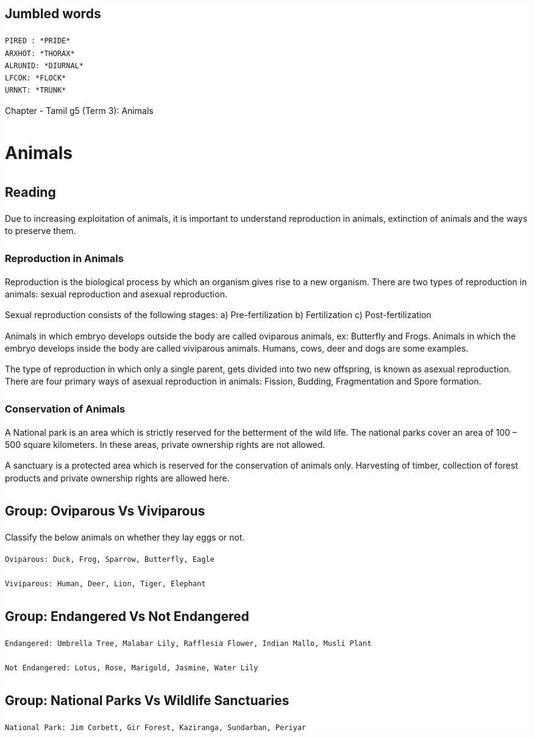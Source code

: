 ## Jumbled words

```
PIRED : *PRIDE*
ARXHOT: *THORAX*
ALRUNID: *DIURNAL*
LFCOK: *FLOCK*
URNKT: *TRUNK*
```

Chapter - Tamil g5 (Term 3): Animals

# Animals

## Reading
Due to increasing exploitation of animals, it is important to understand reproduction in animals, extinction of animals and the ways to preserve them.

### Reproduction in Animals
Reproduction is the biological process by which an organism gives rise to a new organism. There are two types of reproduction in animals: sexual reproduction and asexual reproduction. 

Sexual reproduction consists of the following stages:
a) Pre-fertilization
b) Fertilization 
c) Post-fertilization

Animals in which embryo develops outside the body are called oviparous animals, ex: Butterfly and Frogs. Animals in which the embryo develops inside the
body are called viviparous animals. Humans, cows, deer and dogs are some examples.

The type of reproduction in which only a single parent, gets divided into two new offspring, is known as asexual reproduction. There are four primary ways of asexual reproduction in animals: Fission, Budding, Fragmentation and Spore formation.

### Conservation of Animals
A National park is an area which is strictly reserved for the betterment of
the wild life. The national parks cover an area of 100 – 500 square kilometers. In these areas, private ownership rights are not allowed.

A sanctuary is a protected area which is reserved for the conservation of animals only. Harvesting of timber, collection of forest products and private
ownership rights are allowed here.

## Group: Oviparous Vs Viviparous

Classify the below animals on whether they lay eggs or not.
```
Oviparous: Duck, Frog, Sparrow, Butterfly, Eagle

Viviparous: Human, Deer, Lion, Tiger, Elephant
```
## Group: Endangered Vs Not Endangered
```
Endangered: Umbrella Tree, Malabar Lily, Rafflesia Flower, Indian Mallo, Musli Plant

Not Endangered: Lotus, Rose, Marigold, Jasmine, Water Lily
```
## Group: National Parks Vs Wildlife Sanctuaries
```
National Park: Jim Corbett, Gir Forest, Kaziranga, Sundarban, Periyar

```
